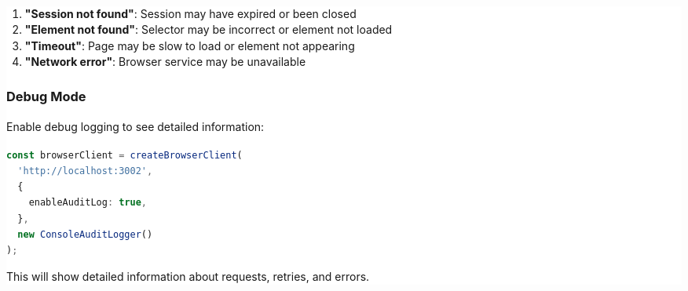 1. **"Session not found"**: Session may have expired or been closed
2. **"Element not found"**: Selector may be incorrect or element not loaded
3. **"Timeout"**: Page may be slow to load or element not appearing
4. **"Network error"**: Browser service may be unavailable

### Debug Mode

Enable debug logging to see detailed information:

```typescript
const browserClient = createBrowserClient(
  'http://localhost:3002',
  {
    enableAuditLog: true,
  },
  new ConsoleAuditLogger()
);
```

This will show detailed information about requests, retries, and errors.
